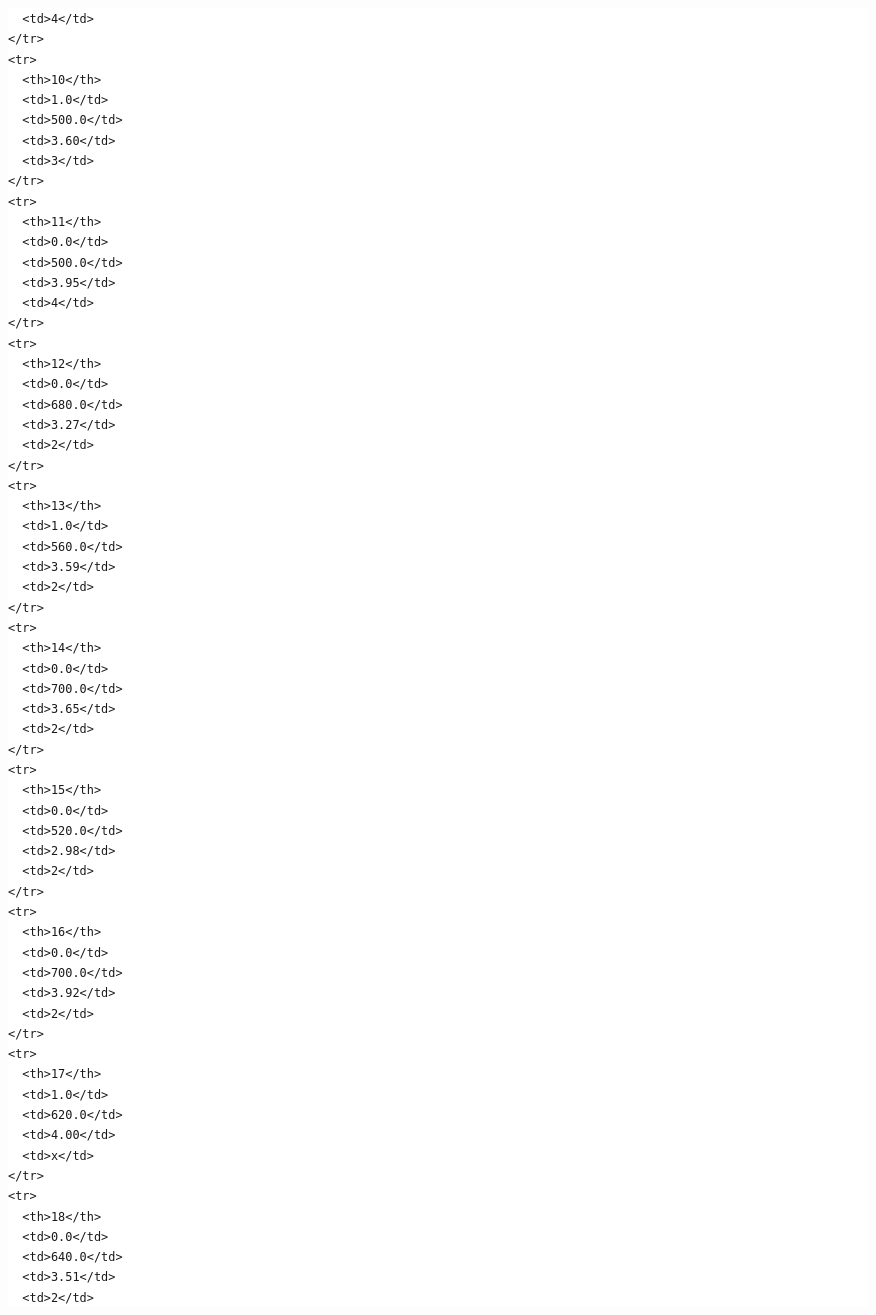       <td>4</td>
    </tr>
    <tr>
      <th>10</th>
      <td>1.0</td>
      <td>500.0</td>
      <td>3.60</td>
      <td>3</td>
    </tr>
    <tr>
      <th>11</th>
      <td>0.0</td>
      <td>500.0</td>
      <td>3.95</td>
      <td>4</td>
    </tr>
    <tr>
      <th>12</th>
      <td>0.0</td>
      <td>680.0</td>
      <td>3.27</td>
      <td>2</td>
    </tr>
    <tr>
      <th>13</th>
      <td>1.0</td>
      <td>560.0</td>
      <td>3.59</td>
      <td>2</td>
    </tr>
    <tr>
      <th>14</th>
      <td>0.0</td>
      <td>700.0</td>
      <td>3.65</td>
      <td>2</td>
    </tr>
    <tr>
      <th>15</th>
      <td>0.0</td>
      <td>520.0</td>
      <td>2.98</td>
      <td>2</td>
    </tr>
    <tr>
      <th>16</th>
      <td>0.0</td>
      <td>700.0</td>
      <td>3.92</td>
      <td>2</td>
    </tr>
    <tr>
      <th>17</th>
      <td>1.0</td>
      <td>620.0</td>
      <td>4.00</td>
      <td>x</td>
    </tr>
    <tr>
      <th>18</th>
      <td>0.0</td>
      <td>640.0</td>
      <td>3.51</td>
      <td>2</td>